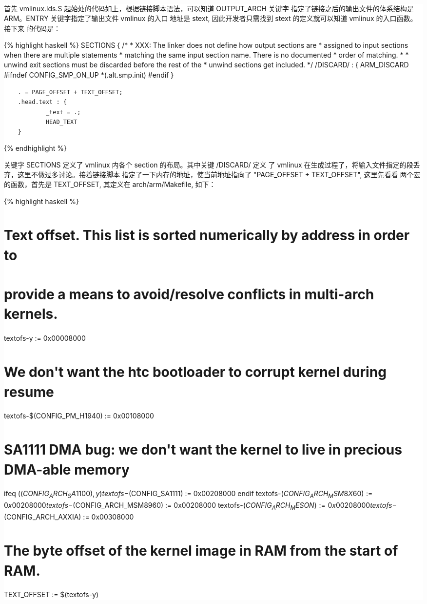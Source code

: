 首先 vmlinux.lds.S 起始处的代码如上，根据链接脚本语法，可以知道 OUTPUT_ARCH 关键字
指定了链接之后的输出文件的体系结构是 ARM。ENTRY 关键字指定了输出文件 vmlinux 的入口
地址是 stext, 因此开发者只需找到 stext 的定义就可以知道 vmlinux 的入口函数。接下来
的代码是：

{% highlight haskell %}
SECTIONS
{
        /*
         * XXX: The linker does not define how output sections are
         * assigned to input sections when there are multiple statements
         * matching the same input section name.  There is no documented
         * order of matching.
         *
         * unwind exit sections must be discarded before the rest of the
         * unwind sections get included.
         */
        /DISCARD/ : {
                ARM_DISCARD
#ifndef CONFIG_SMP_ON_UP
                *(.alt.smp.init)
#endif
        }

        . = PAGE_OFFSET + TEXT_OFFSET;
        .head.text : {
                _text = .;
                HEAD_TEXT
        }
{% endhighlight %}

关键字 SECTIONS 定义了 vmlinux 内各个 section 的布局。其中关键 /DISCARD/ 定义
了 vmlinux 在生成过程了，将输入文件指定的段丢弃，这里不做过多讨论。接着链接脚本
指定了一下内存的地址，使当前地址指向了 "PAGE_OFFSET + TEXT_OFFSET", 这里先看看
两个宏的函数，首先是 TEXT_OFFSET, 其定义在 arch/arm/Makefile, 如下：

{% highlight haskell %}
# Text offset. This list is sorted numerically by address in order to
# provide a means to avoid/resolve conflicts in multi-arch kernels.
textofs-y       := 0x00008000
# We don't want the htc bootloader to corrupt kernel during resume
textofs-$(CONFIG_PM_H1940)      := 0x00108000
# SA1111 DMA bug: we don't want the kernel to live in precious DMA-able memory
ifeq ($(CONFIG_ARCH_SA1100),y)
textofs-$(CONFIG_SA1111) := 0x00208000
endif
textofs-$(CONFIG_ARCH_MSM8X60) := 0x00208000
textofs-$(CONFIG_ARCH_MSM8960) := 0x00208000
textofs-$(CONFIG_ARCH_MESON) := 0x00208000
textofs-$(CONFIG_ARCH_AXXIA) := 0x00308000

# The byte offset of the kernel image in RAM from the start of RAM.
TEXT_OFFSET := $(textofs-y)